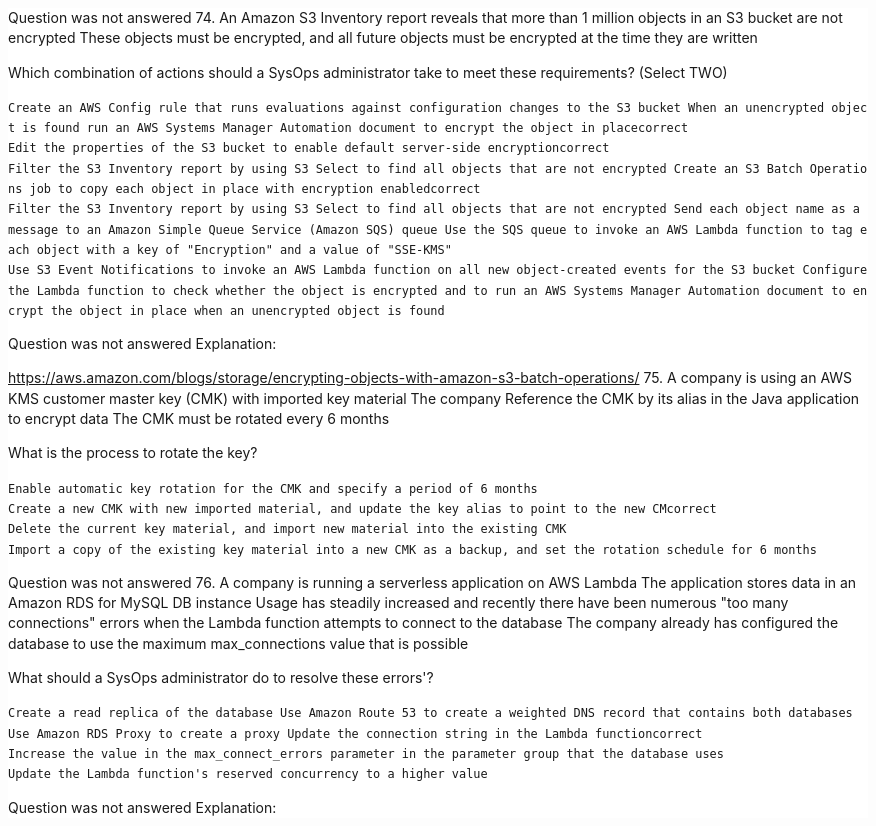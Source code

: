 Question was not answered
74. An Amazon S3 Inventory report reveals that more than 1 million objects in an S3 bucket are not encrypted These objects must be encrypted, and all future objects must be encrypted at the time they are written

Which combination of actions should a SysOps administrator take to meet these requirements? (Select TWO)

    Create an AWS Config rule that runs evaluations against configuration changes to the S3 bucket When an unencrypted object is found run an AWS Systems Manager Automation document to encrypt the object in placecorrect
    Edit the properties of the S3 bucket to enable default server-side encryptioncorrect
    Filter the S3 Inventory report by using S3 Select to find all objects that are not encrypted Create an S3 Batch Operations job to copy each object in place with encryption enabledcorrect
    Filter the S3 Inventory report by using S3 Select to find all objects that are not encrypted Send each object name as a message to an Amazon Simple Queue Service (Amazon SQS) queue Use the SQS queue to invoke an AWS Lambda function to tag each object with a key of "Encryption" and a value of "SSE-KMS"
    Use S3 Event Notifications to invoke an AWS Lambda function on all new object-created events for the S3 bucket Configure the Lambda function to check whether the object is encrypted and to run an AWS Systems Manager Automation document to encrypt the object in place when an unencrypted object is found

Question was not answered
Explanation:

https://aws.amazon.com/blogs/storage/encrypting-objects-with-amazon-s3-batch-operations/
75. A company is using an AWS KMS customer master key (CMK) with imported key material The company Reference the CMK by its alias in the Java application to encrypt data The CMK must be rotated every 6 months

What is the process to rotate the key?

    Enable automatic key rotation for the CMK and specify a period of 6 months
    Create a new CMK with new imported material, and update the key alias to point to the new CMcorrect
    Delete the current key material, and import new material into the existing CMK
    Import a copy of the existing key material into a new CMK as a backup, and set the rotation schedule for 6 months

Question was not answered
76. A company is running a serverless application on AWS Lambda The application stores data in an Amazon RDS for MySQL DB instance Usage has steadily increased and recently there have been numerous "too many connections" errors when the Lambda function attempts to connect to the database The company already has configured the database to use the maximum max_connections value that is possible

What should a SysOps administrator do to resolve these errors'?

    Create a read replica of the database Use Amazon Route 53 to create a weighted DNS record that contains both databases
    Use Amazon RDS Proxy to create a proxy Update the connection string in the Lambda functioncorrect
    Increase the value in the max_connect_errors parameter in the parameter group that the database uses
    Update the Lambda function's reserved concurrency to a higher value

Question was not answered
Explanation:
